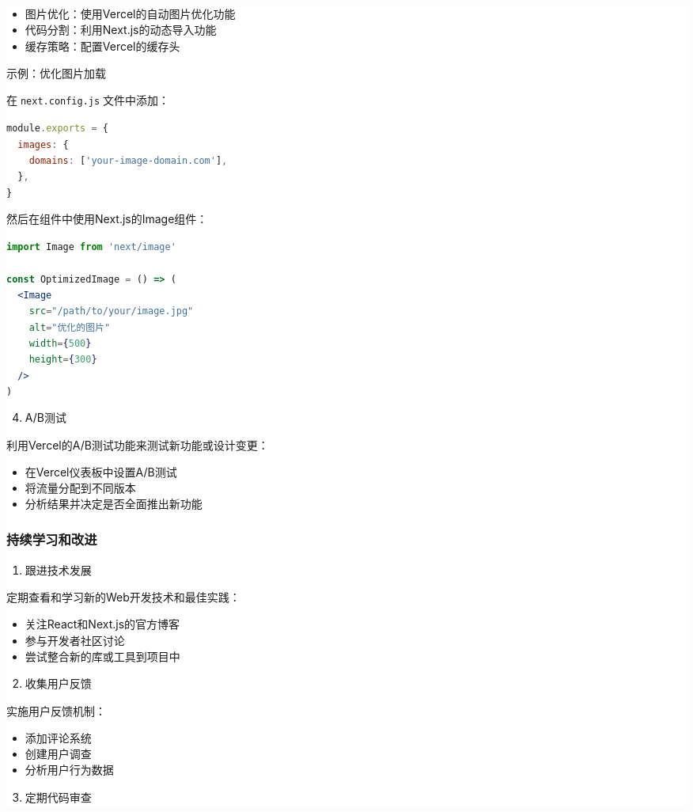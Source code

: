 - 图片优化：使用Vercel的自动图片优化功能
- 代码分割：利用Next.js的动态导入功能
- 缓存策略：配置Vercel的缓存头

示例：优化图片加载

在 `next.config.js` 文件中添加：

```javascript
module.exports = {
  images: {
    domains: ['your-image-domain.com'],
  },
}
```

然后在组件中使用Next.js的Image组件：

```jsx
import Image from 'next/image'

const OptimizedImage = () => (
  <Image
    src="/path/to/your/image.jpg"
    alt="优化的图片"
    width={500}
    height={300}
  />
)
```

4. A/B测试

利用Vercel的A/B测试功能来测试新功能或设计变更：

- 在Vercel仪表板中设置A/B测试
- 将流量分配到不同版本
- 分析结果并决定是否全面推出新功能

### 持续学习和改进

1. 跟进技术发展

定期查看和学习新的Web开发技术和最佳实践：

- 关注React和Next.js的官方博客
- 参与开发者社区讨论
- 尝试整合新的库或工具到项目中

2. 收集用户反馈

实施用户反馈机制：

- 添加评论系统
- 创建用户调查
- 分析用户行为数据

3. 定期代码审查
